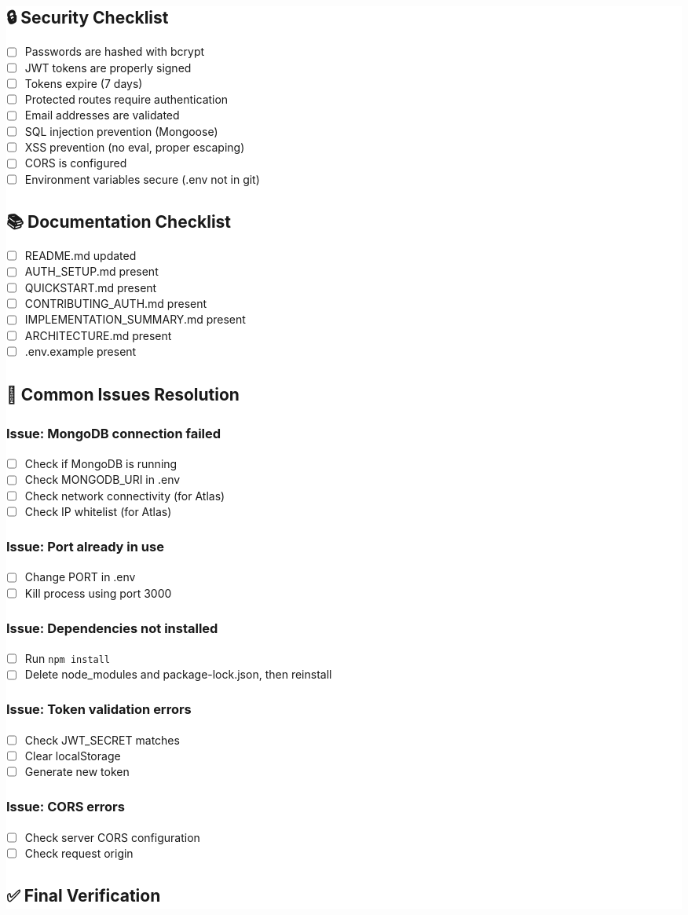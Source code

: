 ## 🔒 Security Checklist

- [ ] Passwords are hashed with bcrypt
- [ ] JWT tokens are properly signed
- [ ] Tokens expire (7 days)
- [ ] Protected routes require authentication
- [ ] Email addresses are validated
- [ ] SQL injection prevention (Mongoose)
- [ ] XSS prevention (no eval, proper escaping)
- [ ] CORS is configured
- [ ] Environment variables secure (.env not in git)

## 📚 Documentation Checklist

- [ ] README.md updated
- [ ] AUTH_SETUP.md present
- [ ] QUICKSTART.md present
- [ ] CONTRIBUTING_AUTH.md present
- [ ] IMPLEMENTATION_SUMMARY.md present
- [ ] ARCHITECTURE.md present
- [ ] .env.example present

## 🐛 Common Issues Resolution

### Issue: MongoDB connection failed
- [ ] Check if MongoDB is running
- [ ] Check MONGODB_URI in .env
- [ ] Check network connectivity (for Atlas)
- [ ] Check IP whitelist (for Atlas)

### Issue: Port already in use
- [ ] Change PORT in .env
- [ ] Kill process using port 3000

### Issue: Dependencies not installed
- [ ] Run `npm install`
- [ ] Delete node_modules and package-lock.json, then reinstall

### Issue: Token validation errors
- [ ] Check JWT_SECRET matches
- [ ] Clear localStorage
- [ ] Generate new token

### Issue: CORS errors
- [ ] Check server CORS configuration
- [ ] Check request origin

## ✅ Final Verification
